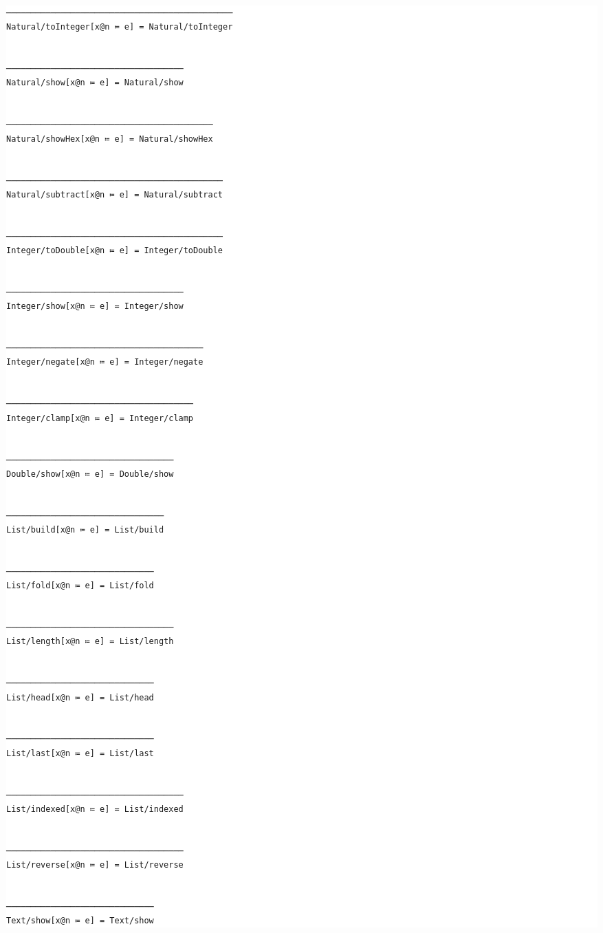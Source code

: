     ──────────────────────────────────────────────
    Natural/toInteger[x@n ≔ e] = Natural/toInteger


    ────────────────────────────────────
    Natural/show[x@n ≔ e] = Natural/show


    ──────────────────────────────────────────
    Natural/showHex[x@n ≔ e] = Natural/showHex


    ────────────────────────────────────────────
    Natural/subtract[x@n ≔ e] = Natural/subtract


    ────────────────────────────────────────────
    Integer/toDouble[x@n ≔ e] = Integer/toDouble


    ────────────────────────────────────
    Integer/show[x@n ≔ e] = Integer/show


    ────────────────────────────────────────
    Integer/negate[x@n ≔ e] = Integer/negate


    ──────────────────────────────────────
    Integer/clamp[x@n ≔ e] = Integer/clamp


    ──────────────────────────────────
    Double/show[x@n ≔ e] = Double/show


    ────────────────────────────────
    List/build[x@n ≔ e] = List/build


    ──────────────────────────────
    List/fold[x@n ≔ e] = List/fold


    ──────────────────────────────────
    List/length[x@n ≔ e] = List/length


    ──────────────────────────────
    List/head[x@n ≔ e] = List/head


    ──────────────────────────────
    List/last[x@n ≔ e] = List/last


    ────────────────────────────────────
    List/indexed[x@n ≔ e] = List/indexed


    ────────────────────────────────────
    List/reverse[x@n ≔ e] = List/reverse


    ──────────────────────────────
    Text/show[x@n ≔ e] = Text/show
